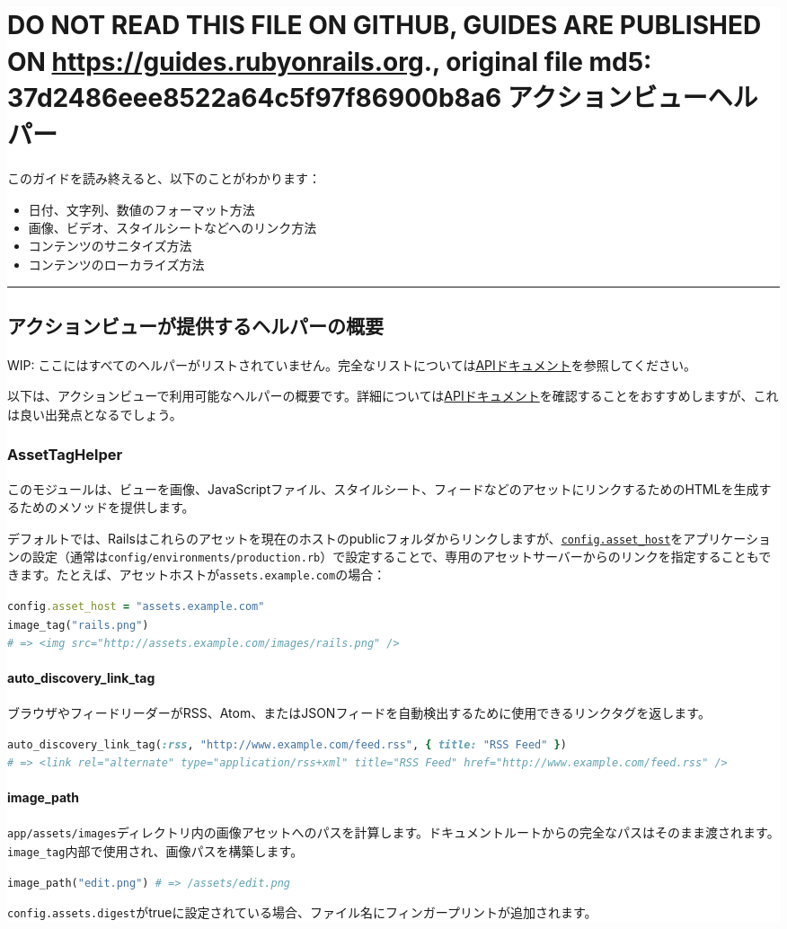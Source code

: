 **DO NOT READ THIS FILE ON GITHUB, GUIDES ARE PUBLISHED ON https://guides.rubyonrails.org.**, original file md5: 37d2486eee8522a64c5f97f86900b8a6
アクションビューヘルパー
====================

このガイドを読み終えると、以下のことがわかります：

* 日付、文字列、数値のフォーマット方法
* 画像、ビデオ、スタイルシートなどへのリンク方法
* コンテンツのサニタイズ方法
* コンテンツのローカライズ方法

--------------------------------------------------------------------------------

アクションビューが提供するヘルパーの概要
-------------------------------------------

WIP: ここにはすべてのヘルパーがリストされていません。完全なリストについては[APIドキュメント](https://api.rubyonrails.org/classes/ActionView/Helpers.html)を参照してください。

以下は、アクションビューで利用可能なヘルパーの概要です。詳細については[APIドキュメント](https://api.rubyonrails.org/classes/ActionView/Helpers.html)を確認することをおすすめしますが、これは良い出発点となるでしょう。

### AssetTagHelper

このモジュールは、ビューを画像、JavaScriptファイル、スタイルシート、フィードなどのアセットにリンクするためのHTMLを生成するためのメソッドを提供します。

デフォルトでは、Railsはこれらのアセットを現在のホストのpublicフォルダからリンクしますが、[`config.asset_host`][]をアプリケーションの設定（通常は`config/environments/production.rb`）で設定することで、専用のアセットサーバーからのリンクを指定することもできます。たとえば、アセットホストが`assets.example.com`の場合：

```ruby
config.asset_host = "assets.example.com"
image_tag("rails.png")
# => <img src="http://assets.example.com/images/rails.png" />
```


#### auto_discovery_link_tag

ブラウザやフィードリーダーがRSS、Atom、またはJSONフィードを自動検出するために使用できるリンクタグを返します。

```ruby
auto_discovery_link_tag(:rss, "http://www.example.com/feed.rss", { title: "RSS Feed" })
# => <link rel="alternate" type="application/rss+xml" title="RSS Feed" href="http://www.example.com/feed.rss" />
```

#### image_path

`app/assets/images`ディレクトリ内の画像アセットへのパスを計算します。ドキュメントルートからの完全なパスはそのまま渡されます。`image_tag`内部で使用され、画像パスを構築します。

```ruby
image_path("edit.png") # => /assets/edit.png
```

`config.assets.digest`がtrueに設定されている場合、ファイル名にフィンガープリントが追加されます。


[`config.asset_host`]: configuring.html#config-asset-host